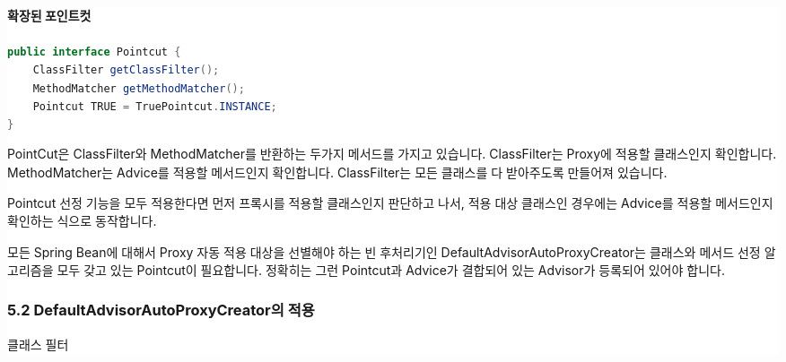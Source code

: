 #### 확장된 포인트컷
```java
public interface Pointcut {
	ClassFilter getClassFilter();
    MethodMatcher getMethodMatcher();
    Pointcut TRUE = TruePointcut.INSTANCE;
}
```

PointCut은 ClassFilter와 MethodMatcher를 반환하는 두가지 메서드를 가지고 있습니다. ClassFilter는 Proxy에 적용할 클래스인지 확인합니다. 
MethodMatcher는 Advice를 적용할 메서드인지 확인합니다. 
ClassFilter는 모든 클래스를 다 받아주도록 만들어져 있습니다.

Pointcut 선정 기능을 모두 적용한다면 먼저 프록시를 적용할 클래스인지 판단하고 나서, 적용 대상 클래스인 경우에는 Advice를 적용할 메서드인지 확인하는 식으로 동작합니다.

모든 Spring Bean에 대해서 Proxy 자동 적용 대상을 선별해야 하는 빈 후처리기인 DefaultAdvisorAutoProxyCreator는 클래스와 메서드 선정 알고리즘을 모두 갖고 있는 Pointcut이 필요합니다. 정확히는 그런 Pointcut과 Advice가 결합되어 있는 Advisor가 등록되어 있어야 합니다.

### 5.2 DefaultAdvisorAutoProxyCreator의 적용
클래스 필터
